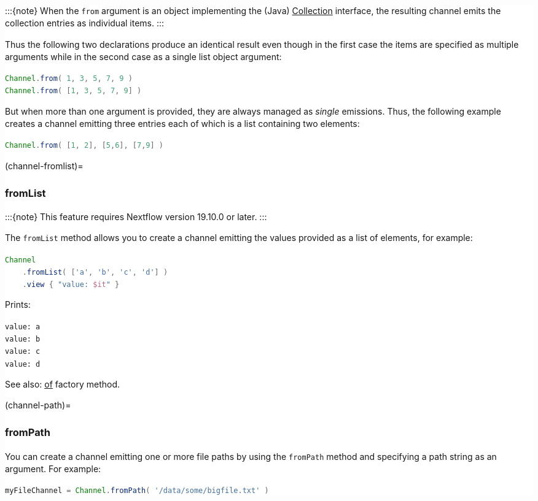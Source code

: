 :::{note}
When the `from` argument is an object implementing the (Java) [Collection](http://docs.oracle.com/javase/7/docs/api/java/util/Collection.html) interface, the resulting channel emits the collection entries as individual items.
:::

Thus the following two declarations produce an identical result even though in the first case the items are specified as multiple arguments while in the second case as a single list object argument:

```groovy
Channel.from( 1, 3, 5, 7, 9 )
Channel.from( [1, 3, 5, 7, 9] )
```

But when more than one argument is provided, they are always managed as *single* emissions. Thus, the following example creates a channel emitting three entries each of which is a list containing two elements:

```groovy
Channel.from( [1, 2], [5,6], [7,9] )
```

(channel-fromlist)=

### fromList

:::{note}
This feature requires Nextflow version 19.10.0 or later.
:::

The `fromList` method allows you to create a channel emitting the values provided as a list of elements, for example:

```groovy
Channel
    .fromList( ['a', 'b', 'c', 'd'] )
    .view { "value: $it" }
```

Prints:

```
value: a
value: b
value: c
value: d
```

See also: [of](#of) factory method.

(channel-path)=

### fromPath

You can create a channel emitting one or more file paths by using the `fromPath` method and specifying a path string as an argument. For example:

```groovy
myFileChannel = Channel.fromPath( '/data/some/bigfile.txt' )
```


[glob]: http://docs.oracle.com/javase/tutorial/essential/io/fileOps.html#glob